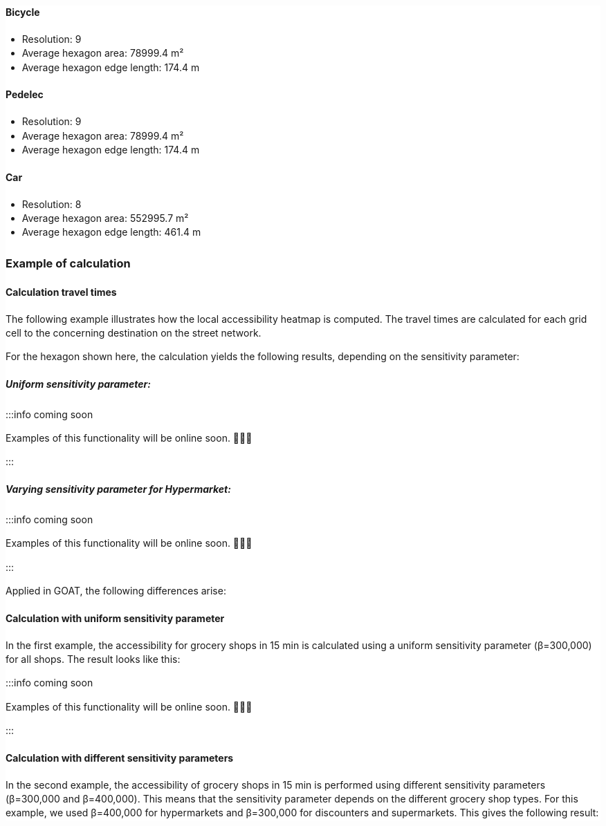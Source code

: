 #### Bicycle
- Resolution: 9
- Average hexagon area: 78999.4 m²
- Average hexagon edge length: 174.4 m

#### Pedelec
- Resolution: 9
- Average hexagon area: 78999.4 m²
- Average hexagon edge length: 174.4 m

#### Car
- Resolution: 8
- Average hexagon area: 552995.7 m²
- Average hexagon edge length: 461.4 m

### Example of calculation
#### Calculation travel times
The following example illustrates how the local accessibility heatmap is computed. The travel times are calculated for each grid cell to the concerning destination on the street network.

For the hexagon shown here, the calculation yields the following results, depending on the sensitivity parameter:

##### Uniform sensitivity parameter:
:::info coming soon

Examples of this functionality will be online soon. 🧑🏻‍💻

:::

##### Varying sensitivity parameter for Hypermarket:
:::info coming soon

Examples of this functionality will be online soon. 🧑🏻‍💻

:::

Applied in GOAT, the following differences arise:

#### Calculation with uniform sensitivity parameter
In the first example, the accessibility for grocery shops in 15 min is calculated using a uniform sensitivity parameter (β=300,000) for all shops. The result looks like this:

:::info coming soon

Examples of this functionality will be online soon. 🧑🏻‍💻

:::

#### Calculation with different sensitivity parameters
In the second example, the accessibility of grocery shops in 15 min is performed using different sensitivity parameters (β=300,000 and β=400,000). This means that the sensitivity parameter depends on the different grocery shop types. For this example, we used β=400,000 for hypermarkets and β=300,000 for discounters and supermarkets. This gives the following result:
